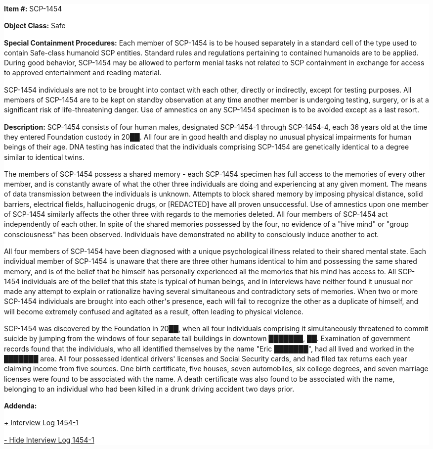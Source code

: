 **Item #:** SCP-1454

**Object Class:** Safe

**Special Containment Procedures:** Each member of SCP-1454 is to be housed separately in a standard cell of the type used to contain Safe-class humanoid SCP entities. Standard rules and regulations pertaining to contained humanoids are to be applied. During good behavior, SCP-1454 may be allowed to perform menial tasks not related to SCP containment in exchange for access to approved entertainment and reading material.

SCP-1454 individuals are not to be brought into contact with each other, directly or indirectly, except for testing purposes. All members of SCP-1454 are to be kept on standby observation at any time another member is undergoing testing, surgery, or is at a significant risk of life-threatening danger. Use of amnestics on any SCP-1454 specimen is to be avoided except as a last resort.

**Description:** SCP-1454 consists of four human males, designated SCP-1454-1 through SCP-1454-4, each 36 years old at the time they entered Foundation custody in 20██. All four are in good health and display no unusual physical impairments for human beings of their age. DNA testing has indicated that the individuals comprising SCP-1454 are genetically identical to a degree similar to identical twins.

The members of SCP-1454 possess a shared memory - each SCP-1454 specimen has full access to the memories of every other member, and is constantly aware of what the other three individuals are doing and experiencing at any given moment. The means of data transmission between the individuals is unknown. Attempts to block shared memory by imposing physical distance, solid barriers, electrical fields, hallucinogenic drugs, or \[REDACTED\] have all proven unsuccessful. Use of amnestics upon one member of SCP-1454 similarly affects the other three with regards to the memories deleted. All four members of SCP-1454 act independently of each other. In spite of the shared memories possessed by the four, no evidence of a "hive mind" or "group consciousness" has been observed. Individuals have demonstrated no ability to consciously induce another to act.

All four members of SCP-1454 have been diagnosed with a unique psychological illness related to their shared mental state. Each individual member of SCP-1454 is unaware that there are three other humans identical to him and possessing the same shared memory, and is of the belief that he himself has personally experienced all the memories that his mind has access to. All SCP-1454 individuals are of the belief that this state is typical of human beings, and in interviews have neither found it unusual nor made any attempt to explain or rationalize having several simultaneous and contradictory sets of memories. When two or more SCP-1454 individuals are brought into each other's presence, each will fail to recognize the other as a duplicate of himself, and will become extremely confused and agitated as a result, often leading to physical violence.

SCP-1454 was discovered by the Foundation in 20██, when all four individuals comprising it simultaneously threatened to commit suicide by jumping from the windows of four separate tall buildings in downtown ███████, ██. Examination of government records found that the individuals, who all identified themselves by the name "Eric ███████", had all lived and worked in the ███████ area. All four possessed identical drivers' licenses and Social Security cards, and had filed tax returns each year claiming income from five sources. One birth certificate, five houses, seven automobiles, six college degrees, and seven marriage licenses were found to be associated with the name. A death certificate was also found to be associated with the name, belonging to an individual who had been killed in a drunk driving accident two days prior.

**Addenda:**

[+ Interview Log 1454-1](javascript:;)

[\- Hide Interview Log 1454-1](javascript:;)
